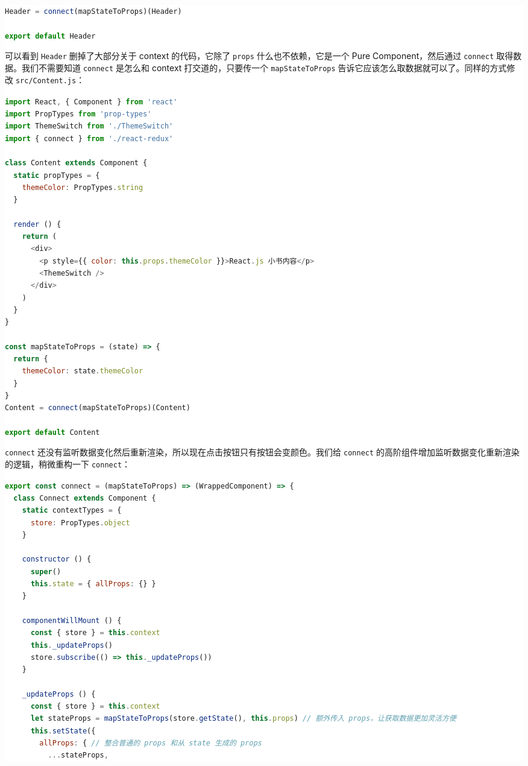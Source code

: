 ```javascript
Header = connect(mapStateToProps)(Header)

export default Header
```

可以看到 `Header` 删掉了大部分关于 context 的代码，它除了 `props` 什么也不依赖，它是一个 Pure Component，然后通过 `connect` 取得数据。我们不需要知道 `connect` 是怎么和 context 打交道的，只要传一个 `mapStateToProps` 告诉它应该怎么取数据就可以了。同样的方式修改 `src/Content.js`：

```javascript
import React, { Component } from 'react'
import PropTypes from 'prop-types'
import ThemeSwitch from './ThemeSwitch'
import { connect } from './react-redux'

class Content extends Component {
  static propTypes = {
    themeColor: PropTypes.string
  }

  render () {
    return (
      <div>
        <p style={{ color: this.props.themeColor }}>React.js 小书内容</p>
        <ThemeSwitch />
      </div>
    )
  }
}

const mapStateToProps = (state) => {
  return {
    themeColor: state.themeColor
  }
}
Content = connect(mapStateToProps)(Content)

export default Content
```

`connect` 还没有监听数据变化然后重新渲染，所以现在点击按钮只有按钮会变颜色。我们给 `connect` 的高阶组件增加监听数据变化重新渲染的逻辑，稍微重构一下 `connect`：

```javascript
export const connect = (mapStateToProps) => (WrappedComponent) => {
  class Connect extends Component {
    static contextTypes = {
      store: PropTypes.object
    }

    constructor () {
      super()
      this.state = { allProps: {} }
    }

    componentWillMount () {
      const { store } = this.context
      this._updateProps()
      store.subscribe(() => this._updateProps())
    }

    _updateProps () {
      const { store } = this.context
      let stateProps = mapStateToProps(store.getState(), this.props) // 额外传入 props，让获取数据更加灵活方便
      this.setState({
        allProps: { // 整合普通的 props 和从 state 生成的 props
          ...stateProps,
```